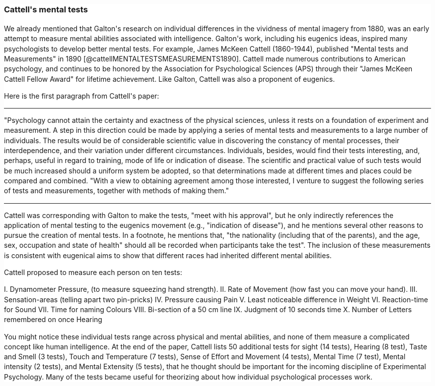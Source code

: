 ### Cattell's mental tests

We already mentioned that Galton's research on individual differences in the vividness of mental imagery from 1880, was an early attempt to measure mental abilities associated with intelligence. Galton's work, including his eugenics ideas, inspired many psychologists to develop better mental tests. For example, James McKeen Cattell (1860-1944), published "Mental tests and Measurements" in 1890 [@cattellMENTALTESTSMEASUREMENTS1890]. Cattell made numerous contributions to American psychology, and continues to be honored by the Association for Psychological Sciences (APS) through their "James McKeen Cattell Fellow Award" for lifetime achievement. Like Galton, Cattell was also a proponent of eugenics. 

Here is the first paragraph from Cattell's paper:

---

"Psychology cannot attain the certainty and exactness of the physical sciences, unless it rests on a foundation of experiment and measurement. A step in this direction could be made by applying a series of mental tests and measurements to a large number of individuals. The results would be of considerable scientific value in discovering the constancy of mental processes, their interdependence, and their variation under different circumstances. Individuals, besides, would find their tests interesting, and, perhaps, useful in regard to training, mode of life or indication of disease. The scientific and practical value of such tests would be much increased should a uniform system be adopted, so that determinations made at different times and places could be compared and combined. "With a view to obtaining agreement among those interested, I venture to suggest the following series of tests and measurements, together with methods of making them."

---

Cattell was corresponding with Galton to make the tests, "meet with his approval", but he only indirectly references the application of mental testing to the eugenics movement (e.g., "indication of disease"), and he mentions several other reasons to pursue the creation of mental tests. In a footnote, he mentions that, "the nationality (including that of the parents), and the age, sex, occupation and state of health" should all be recorded when participants take the test". The inclusion of these measurements is consistent with eugenical aims to show that different races had inherited different mental abilities.

Cattell proposed to measure each person on ten tests:

I. Dynamometer Pressure, (to measure squeezing hand strength). 
II. Rate of Movement (how fast you can move your hand).
III. Sensation-areas (telling apart two pin-pricks)
IV. Pressure causing Pain
V. Least noticeable difference in Weight
VI. Reaction-time for Sound
VII. Time for naming Colours 
VIII. Bi-section of a 50 cm line
IX. Judgment of 10 seconds time
X. Number of Letters remembered on once Hearing

You might notice these individual tests range across physical and mental abilities, and none of them measure a complicated concept like human intelligence. At the end of the paper, Cattell lists 50 additional tests for sight (14 tests), Hearing (8 test), Taste and Smell (3 tests), Touch and Temperature (7 tests), Sense of Effort and Movement (4 tests), Mental Time (7 test), Mental intensity (2 tests), and Mental Extensity (5 tests), that he thought should be important for the incoming discipline of Experimental Psychology. Many of the tests became useful for theorizing about how individual psychological processes work. 
